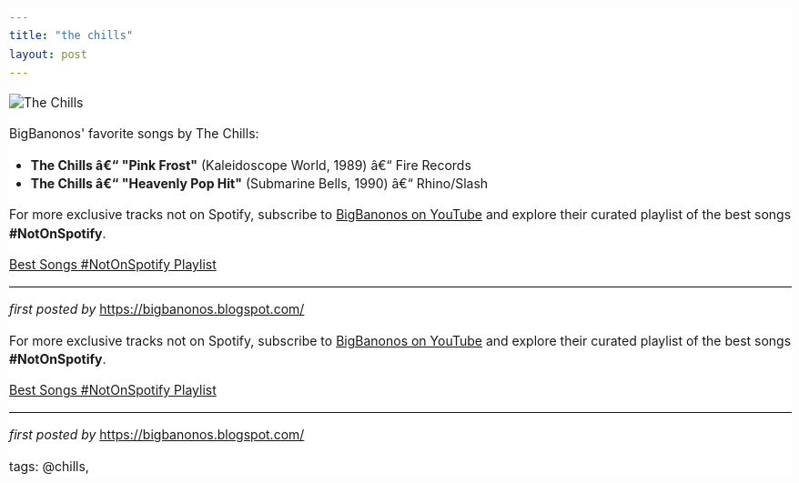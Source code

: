```yaml
---
title: "the chills"
layout: post
---
```

<div> <img src="https://upload.wikimedia.org/wikipedia/commons/thumb/e/e0/The_Chills_%281989%29.jpg/1200px-The_Chills_%281989%29.jpg" width="100%" alt="The Chills">
</div> <p>
BigBanonos' favorite songs by The Chills:
</p> <iframe src="https://open.spotify.com/embed/playlist/6V9qCEGo0szJwviukSz19F?utm_source=generator" width="100%" height="352" frameBorder="0" allowfullscreen="" loading="lazy"></iframe> <ul> <li><b>The Chills â€“ "Pink Frost"</b> (Kaleidoscope World, 1989) â€“ Fire Records</li> <li><b>The Chills â€“ "Heavenly Pop Hit"</b> (Submarine Bells, 1990) â€“ Rhino/Slash</li>
</ul> <iframe width="560" height="315" src="https://www.youtube.com/embed/pjW3MT8D9RY?list=PLtuNtuTatqI3_hqG-swv51ixcV2e83Adl" frameborder="0" allowfullscreen></iframe> <div> <p>For more exclusive tracks not on Spotify, subscribe to <a href="https://www.youtube.com/@BigBanonos" target="_blank">BigBanonos on YouTube</a> and explore their curated playlist of the best songs <strong>#NotOnSpotify</strong>.</p> <p><a href="https://www.youtube.com/playlist?list=PLtuNtuTatqI0kFahUCbtbfenC_ET5O_tr" target="_blank">Best Songs #NotOnSpotify Playlist</a></p>
</div> <hr /> <p><em>first posted by</em> <a href="https://bigbanonos.blogspot.com/" rel="noopener" target="_new">https://bigbanonos.blogspot.com/</a></p>



<div>
    <p>For more exclusive tracks not on Spotify, subscribe to <a href="https://www.youtube.com/@BigBanonos" target="_blank">BigBanonos on YouTube</a> and explore their curated playlist of the best songs <strong>#NotOnSpotify</strong>.</p>
    <p><a href="https://www.youtube.com/playlist?list=PLtuNtuTatqI0kFahUCbtbfenC_ET5O_tr" target="_blank">Best Songs #NotOnSpotify Playlist<br /></a></p></div>

<hr />

<p><em>first posted by</em> <a href="https://bigbanonos.blogspot.com/" rel="noopener" target="_new">https://bigbanonos.blogspot.com/</a></p>

<p>tags: @chills,</p>
